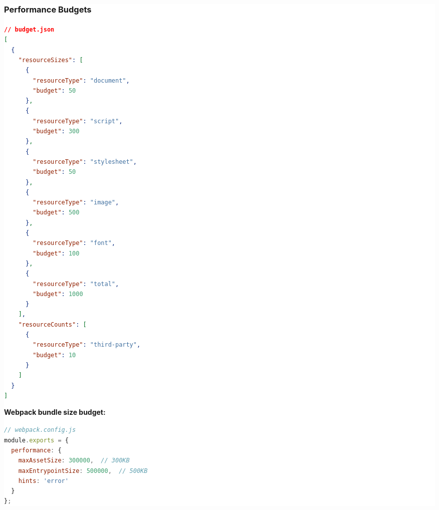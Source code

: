### Performance Budgets

```json
// budget.json
[
  {
    "resourceSizes": [
      {
        "resourceType": "document",
        "budget": 50
      },
      {
        "resourceType": "script",
        "budget": 300
      },
      {
        "resourceType": "stylesheet",
        "budget": 50
      },
      {
        "resourceType": "image",
        "budget": 500
      },
      {
        "resourceType": "font",
        "budget": 100
      },
      {
        "resourceType": "total",
        "budget": 1000
      }
    ],
    "resourceCounts": [
      {
        "resourceType": "third-party",
        "budget": 10
      }
    ]
  }
]
```

**Webpack bundle size budget:**
```javascript
// webpack.config.js
module.exports = {
  performance: {
    maxAssetSize: 300000,  // 300KB
    maxEntrypointSize: 500000,  // 500KB
    hints: 'error'
  }
};
```
